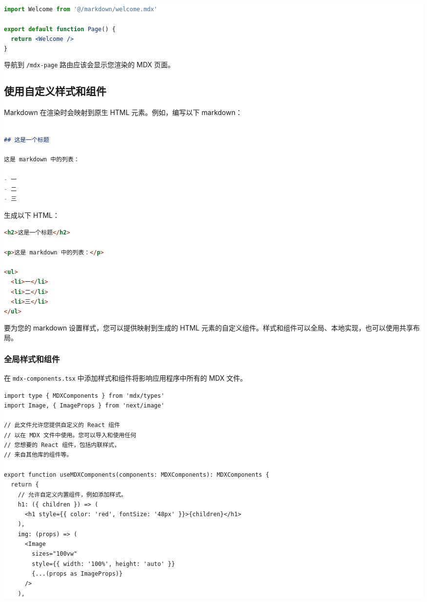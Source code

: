 ```jsx filename="pages/mdx-page.js" switcher
import Welcome from '@/markdown/welcome.mdx'

export default function Page() {
  return <Welcome />
}
```

</PagesOnly>

导航到 `/mdx-page` 路由应该会显示您渲染的 MDX 页面。

## 使用自定义样式和组件

Markdown 在渲染时会映射到原生 HTML 元素。例如，编写以下 markdown：

```md

## 这是一个标题

这是 markdown 中的列表：

- 一
- 二
- 三
```

生成以下 HTML：

```html
<h2>这是一个标题</h2>

<p>这是 markdown 中的列表：</p>

<ul>
  <li>一</li>
  <li>二</li>
  <li>三</li>
</ul>
```

要为您的 markdown 设置样式，您可以提供映射到生成的 HTML 元素的自定义组件。样式和组件可以全局、本地实现，也可以使用共享布局。
### 全局样式和组件

在 `mdx-components.tsx` 中添加样式和组件将影响应用程序中所有的 MDX 文件。

```tsx filename="mdx-components.tsx" switcher
import type { MDXComponents } from 'mdx/types'
import Image, { ImageProps } from 'next/image'

// 此文件允许您提供自定义的 React 组件
// 以在 MDX 文件中使用。您可以导入和使用任何
// 您想要的 React 组件，包括内联样式，
// 来自其他库的组件等。

export function useMDXComponents(components: MDXComponents): MDXComponents {
  return {
    // 允许自定义内置组件，例如添加样式。
    h1: ({ children }) => (
      <h1 style={{ color: 'red', fontSize: '48px' }}>{children}</h1>
    ),
    img: (props) => (
      <Image
        sizes="100vw"
        style={{ width: '100%', height: 'auto' }}
        {...(props as ImageProps)}
      />
    ),
```